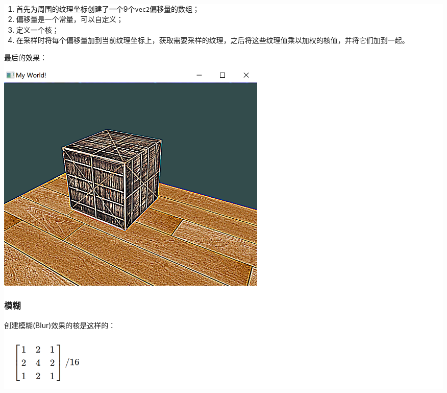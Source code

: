 1. 首先为周围的纹理坐标创建了一个9个`vec2`偏移量的数组；
2. 偏移量是一个常量，可以自定义；
3. 定义一个核；
4. 在采样时将每个偏移量加到当前纹理坐标上，获取需要采样的纹理，之后将这些纹理值乘以加权的核值，并将它们加到一起。

最后的效果：

<img src="pics/5-帧缓冲.assets/image-20230124110308402.png" alt="image-20230124110308402" style="zoom:50%;" />

### 模糊

创建模糊(Blur)效果的核是这样的：

<img src="pics/5-帧缓冲.assets/image-20230124110342077.png" alt="image-20230124110342077" style="zoom:50%;" />
